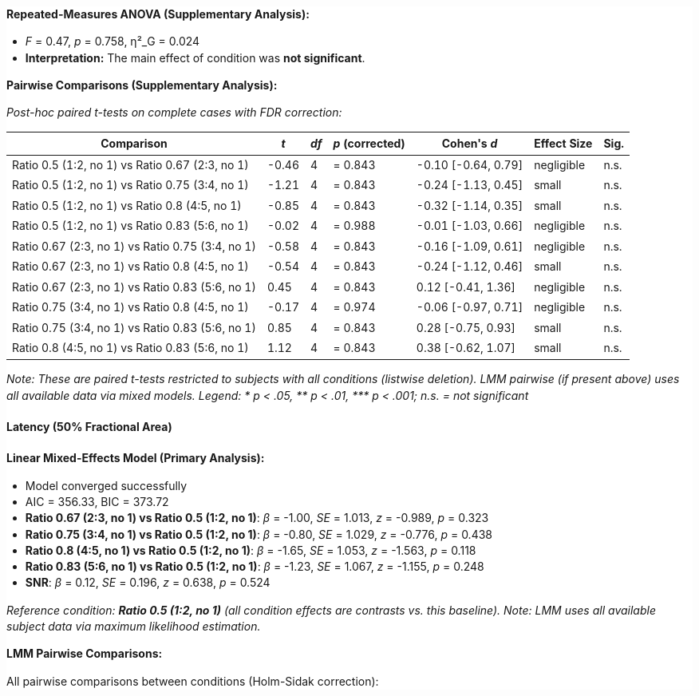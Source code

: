 **Repeated-Measures ANOVA (Supplementary Analysis):**

- *F* = 0.47, *p* = 0.758, η²_G = 0.024
- **Interpretation:** The main effect of condition was **not significant**.

**Pairwise Comparisons (Supplementary Analysis):**

_Post-hoc paired t-tests on complete cases with FDR correction:_

| Comparison | *t* | *df* | *p* (corrected) | Cohen's *d* | Effect Size | Sig. |
|------------|-----|------|----------------|-------------|-------------|------|
| Ratio 0.5 (1:2, no 1) vs Ratio 0.67 (2:3, no 1) | -0.46 | 4 | = 0.843 | -0.10 [-0.64, 0.79] | negligible | n.s. |
| Ratio 0.5 (1:2, no 1) vs Ratio 0.75 (3:4, no 1) | -1.21 | 4 | = 0.843 | -0.24 [-1.13, 0.45] | small | n.s. |
| Ratio 0.5 (1:2, no 1) vs Ratio 0.8 (4:5, no 1) | -0.85 | 4 | = 0.843 | -0.32 [-1.14, 0.35] | small | n.s. |
| Ratio 0.5 (1:2, no 1) vs Ratio 0.83 (5:6, no 1) | -0.02 | 4 | = 0.988 | -0.01 [-1.03, 0.66] | negligible | n.s. |
| Ratio 0.67 (2:3, no 1) vs Ratio 0.75 (3:4, no 1) | -0.58 | 4 | = 0.843 | -0.16 [-1.09, 0.61] | negligible | n.s. |
| Ratio 0.67 (2:3, no 1) vs Ratio 0.8 (4:5, no 1) | -0.54 | 4 | = 0.843 | -0.24 [-1.12, 0.46] | small | n.s. |
| Ratio 0.67 (2:3, no 1) vs Ratio 0.83 (5:6, no 1) | 0.45 | 4 | = 0.843 | 0.12 [-0.41, 1.36] | negligible | n.s. |
| Ratio 0.75 (3:4, no 1) vs Ratio 0.8 (4:5, no 1) | -0.17 | 4 | = 0.974 | -0.06 [-0.97, 0.71] | negligible | n.s. |
| Ratio 0.75 (3:4, no 1) vs Ratio 0.83 (5:6, no 1) | 0.85 | 4 | = 0.843 | 0.28 [-0.75, 0.93] | small | n.s. |
| Ratio 0.8 (4:5, no 1) vs Ratio 0.83 (5:6, no 1) | 1.12 | 4 | = 0.843 | 0.38 [-0.62, 1.07] | small | n.s. |

_Note: These are paired t-tests restricted to subjects with all conditions (listwise deletion). LMM pairwise (if present above) uses all available data via mixed models._
_Legend: * p < .05, ** p < .01, *** p < .001; n.s. = not significant_

#### Latency (50% Fractional Area)

**Linear Mixed-Effects Model (Primary Analysis):**

- Model converged successfully
- AIC = 356.33, BIC = 373.72
- **Ratio 0.67 (2:3, no 1) vs Ratio 0.5 (1:2, no 1)**: *β* = -1.00, *SE* = 1.013, *z* = -0.989, *p* = 0.323
- **Ratio 0.75 (3:4, no 1) vs Ratio 0.5 (1:2, no 1)**: *β* = -0.80, *SE* = 1.029, *z* = -0.776, *p* = 0.438
- **Ratio 0.8 (4:5, no 1) vs Ratio 0.5 (1:2, no 1)**: *β* = -1.65, *SE* = 1.053, *z* = -1.563, *p* = 0.118
- **Ratio 0.83 (5:6, no 1) vs Ratio 0.5 (1:2, no 1)**: *β* = -1.23, *SE* = 1.067, *z* = -1.155, *p* = 0.248
- **SNR**: *β* = 0.12, *SE* = 0.196, *z* = 0.638, *p* = 0.524

_Reference condition: **Ratio 0.5 (1:2, no 1)** (all condition effects are contrasts vs. this baseline)._
_Note: LMM uses all available subject data via maximum likelihood estimation._

**LMM Pairwise Comparisons:**

All pairwise comparisons between conditions (Holm-Sidak correction):

